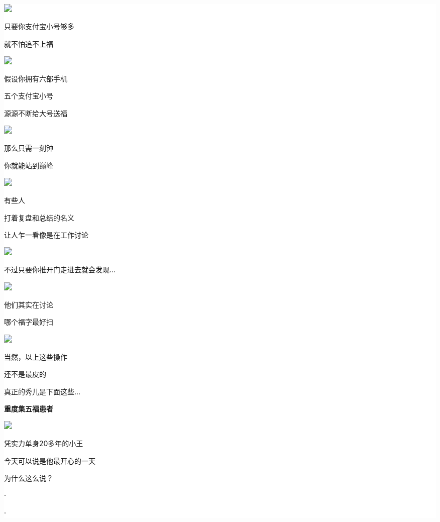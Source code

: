 <img src="https://imgconvert.csdnimg.cn/aHR0cHM6Ly9tbWJpei5xcGljLmNuL21tYml6X3BuZy9zbTgwaWM3V0FGWTlIc3ZvdFZONDY3c0lXdVRIT1RiMTRMaWNtTGRyWEtwTGNhTmp3NkdENU5GT2U1M3dlMVl1OXVzUG5tNm8yUFFsMG0wcWVnamdEODNnLzY0MA?x-oss-process=image/format,png">

只要你支付宝小号够多

就不怕追不上福

<img src="https://imgconvert.csdnimg.cn/aHR0cHM6Ly9tbWJpei5xcGljLmNuL21tYml6X2pwZy9zbTgwaWM3V0FGWTlIc3ZvdFZONDY3c0lXdVRIT1RiMTQxQjNFTmNTaWNYNWxFck9tUnpDUmpDSlpKelB5UTEwRXpoSDJUWnd0ZEhIdk9LVzFKSW5LZjF3LzY0MA?x-oss-process=image/format,png">

假设你拥有六部手机

五个支付宝小号

源源不断给大号送福

<img src="https://imgconvert.csdnimg.cn/aHR0cHM6Ly9tbWJpei5xcGljLmNuL21tYml6X2dpZi9zbTgwaWM3V0FGWTlIc3ZvdFZONDY3c0lXdVRIT1RiMTRRbjV5bHh1WEVQSXVOcGJ0TEF2TldyTDBQd3lOWDZKNmFnQTVYQ1hBNkNrY3JQUjI5UkUwc3cvNjQw?x-oss-process=image/format,png">

那么只需一刻钟

你就能站到巅峰

<img src="https://imgconvert.csdnimg.cn/aHR0cHM6Ly9tbWJpei5xcGljLmNuL21tYml6X3BuZy9zbTgwaWM3V0FGWTlIc3ZvdFZONDY3c0lXdVRIT1RiMTRaTDJ1b2JYMXFhZDh2NzBkejZmczBhQWdTVURQR3JpYmpBbHhpYUJPM2ZCU0dhVlE3YTZkVHduUS82NDA?x-oss-process=image/format,png">

有些人

打着复盘和总结的名义

让人乍一看像是在工作讨论

<img src="https://imgconvert.csdnimg.cn/aHR0cHM6Ly9tbWJpei5xcGljLmNuL21tYml6X2dpZi9zbTgwaWM3V0FGWTlIc3ZvdFZONDY3c0lXdVRIT1RiMTR1TVBzVzB1cUVlaWFvaWFpYkJKN0FmVHFjNGh6aFl5d2FpY0lpYmFZbWRpYkVRUEFGdDM5UzJaSDQ2YWcvNjQw?x-oss-process=image/format,png">

不过只要你推开门走进去就会发现...

<img src="https://imgconvert.csdnimg.cn/aHR0cHM6Ly9tbWJpei5xcGljLmNuL21tYml6X2dpZi9zbTgwaWM3V0FGWTlIc3ZvdFZONDY3c0lXdVRIT1RiMTRuQnRNdmliVTZpYzdyRlNqSElyWGdYRVdOSjVJNkptb0FuUnBHUWxkU2RLTERTNmo2enh0UDExQS82NDA?x-oss-process=image/format,png">

他们其实在讨论

哪个福字最好扫

<img src="https://imgconvert.csdnimg.cn/aHR0cHM6Ly9tbWJpei5xcGljLmNuL21tYml6X3BuZy9zbTgwaWM3V0FGWTlIc3ZvdFZONDY3c0lXdVRIT1RiMTRtbHQzMHlVaFlMamdRdk9wQzgyOEZiUWhpY3NxOEJMaWEzSlJ4aWIxbndlZHU5ek5PdEZDUzZjdlEvNjQw?x-oss-process=image/format,png">

当然，以上这些操作

还不是最皮的

真正的秀儿是下面这些…

**重度集五福患者**

<img src="https://imgconvert.csdnimg.cn/aHR0cHM6Ly9tbWJpei5xcGljLmNuL21tYml6X3BuZy9zbTgwaWM3V0FGWTlIc3ZvdFZONDY3c0lXdVRIT1RiMTRiTGZ2RlBKYzFETjY0UlFxNlMxcHRkb1FEUUViYnZRMmpDUmtEYktESThrYUlnMWZxZnNoRUEvNjQw?x-oss-process=image/format,png">

凭实力单身20多年的小王

今天可以说是他最开心的一天

为什么这么说？

·

·
